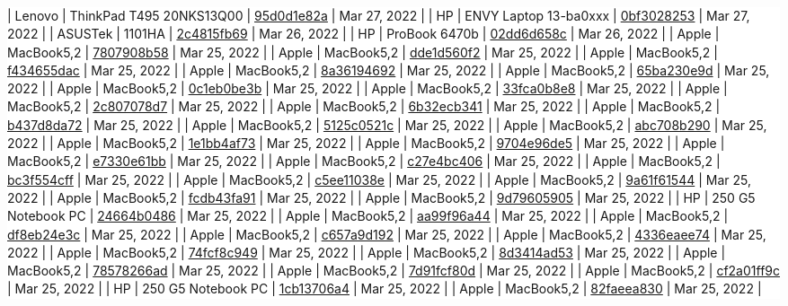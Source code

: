 | Lenovo        | ThinkPad T495 20NKS13Q00    | [95d0d1e82a](https://linux-hardware.org/?probe=95d0d1e82a) | Mar 27, 2022 |
| HP            | ENVY Laptop 13-ba0xxx       | [0bf3028253](https://linux-hardware.org/?probe=0bf3028253) | Mar 27, 2022 |
| ASUSTek       | 1101HA                      | [2c4815fb69](https://linux-hardware.org/?probe=2c4815fb69) | Mar 26, 2022 |
| HP            | ProBook 6470b               | [02dd6d658c](https://linux-hardware.org/?probe=02dd6d658c) | Mar 26, 2022 |
| Apple         | MacBook5,2                  | [7807908b58](https://linux-hardware.org/?probe=7807908b58) | Mar 25, 2022 |
| Apple         | MacBook5,2                  | [dde1d560f2](https://linux-hardware.org/?probe=dde1d560f2) | Mar 25, 2022 |
| Apple         | MacBook5,2                  | [f434655dac](https://linux-hardware.org/?probe=f434655dac) | Mar 25, 2022 |
| Apple         | MacBook5,2                  | [8a36194692](https://linux-hardware.org/?probe=8a36194692) | Mar 25, 2022 |
| Apple         | MacBook5,2                  | [65ba230e9d](https://linux-hardware.org/?probe=65ba230e9d) | Mar 25, 2022 |
| Apple         | MacBook5,2                  | [0c1eb0be3b](https://linux-hardware.org/?probe=0c1eb0be3b) | Mar 25, 2022 |
| Apple         | MacBook5,2                  | [33fca0b8e8](https://linux-hardware.org/?probe=33fca0b8e8) | Mar 25, 2022 |
| Apple         | MacBook5,2                  | [2c807078d7](https://linux-hardware.org/?probe=2c807078d7) | Mar 25, 2022 |
| Apple         | MacBook5,2                  | [6b32ecb341](https://linux-hardware.org/?probe=6b32ecb341) | Mar 25, 2022 |
| Apple         | MacBook5,2                  | [b437d8da72](https://linux-hardware.org/?probe=b437d8da72) | Mar 25, 2022 |
| Apple         | MacBook5,2                  | [5125c0521c](https://linux-hardware.org/?probe=5125c0521c) | Mar 25, 2022 |
| Apple         | MacBook5,2                  | [abc708b290](https://linux-hardware.org/?probe=abc708b290) | Mar 25, 2022 |
| Apple         | MacBook5,2                  | [1e1bb4af73](https://linux-hardware.org/?probe=1e1bb4af73) | Mar 25, 2022 |
| Apple         | MacBook5,2                  | [9704e96de5](https://linux-hardware.org/?probe=9704e96de5) | Mar 25, 2022 |
| Apple         | MacBook5,2                  | [e7330e61bb](https://linux-hardware.org/?probe=e7330e61bb) | Mar 25, 2022 |
| Apple         | MacBook5,2                  | [c27e4bc406](https://linux-hardware.org/?probe=c27e4bc406) | Mar 25, 2022 |
| Apple         | MacBook5,2                  | [bc3f554cff](https://linux-hardware.org/?probe=bc3f554cff) | Mar 25, 2022 |
| Apple         | MacBook5,2                  | [c5ee11038e](https://linux-hardware.org/?probe=c5ee11038e) | Mar 25, 2022 |
| Apple         | MacBook5,2                  | [9a61f61544](https://linux-hardware.org/?probe=9a61f61544) | Mar 25, 2022 |
| Apple         | MacBook5,2                  | [fcdb43fa91](https://linux-hardware.org/?probe=fcdb43fa91) | Mar 25, 2022 |
| Apple         | MacBook5,2                  | [9d79605905](https://linux-hardware.org/?probe=9d79605905) | Mar 25, 2022 |
| HP            | 250 G5 Notebook PC          | [24664b0486](https://linux-hardware.org/?probe=24664b0486) | Mar 25, 2022 |
| Apple         | MacBook5,2                  | [aa99f96a44](https://linux-hardware.org/?probe=aa99f96a44) | Mar 25, 2022 |
| Apple         | MacBook5,2                  | [df8eb24e3c](https://linux-hardware.org/?probe=df8eb24e3c) | Mar 25, 2022 |
| Apple         | MacBook5,2                  | [c657a9d192](https://linux-hardware.org/?probe=c657a9d192) | Mar 25, 2022 |
| Apple         | MacBook5,2                  | [4336eaee74](https://linux-hardware.org/?probe=4336eaee74) | Mar 25, 2022 |
| Apple         | MacBook5,2                  | [74fcf8c949](https://linux-hardware.org/?probe=74fcf8c949) | Mar 25, 2022 |
| Apple         | MacBook5,2                  | [8d3414ad53](https://linux-hardware.org/?probe=8d3414ad53) | Mar 25, 2022 |
| Apple         | MacBook5,2                  | [78578266ad](https://linux-hardware.org/?probe=78578266ad) | Mar 25, 2022 |
| Apple         | MacBook5,2                  | [7d91fcf80d](https://linux-hardware.org/?probe=7d91fcf80d) | Mar 25, 2022 |
| Apple         | MacBook5,2                  | [cf2a01ff9c](https://linux-hardware.org/?probe=cf2a01ff9c) | Mar 25, 2022 |
| HP            | 250 G5 Notebook PC          | [1cb13706a4](https://linux-hardware.org/?probe=1cb13706a4) | Mar 25, 2022 |
| Apple         | MacBook5,2                  | [82faeea830](https://linux-hardware.org/?probe=82faeea830) | Mar 25, 2022 |